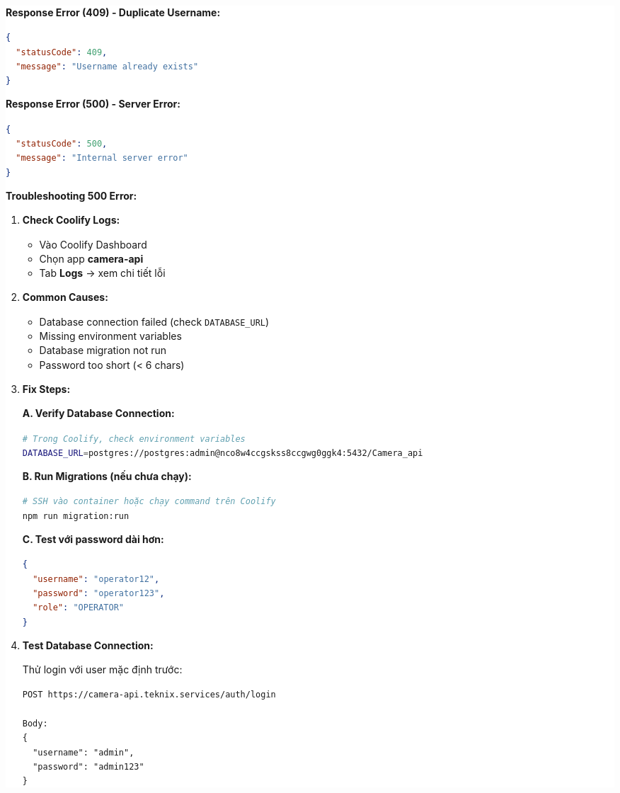 **Response Error (409) - Duplicate Username:**
```json
{
  "statusCode": 409,
  "message": "Username already exists"
}
```

**Response Error (500) - Server Error:**
```json
{
  "statusCode": 500,
  "message": "Internal server error"
}
```

**Troubleshooting 500 Error:**

1. **Check Coolify Logs:**
   - Vào Coolify Dashboard
   - Chọn app **camera-api**
   - Tab **Logs** → xem chi tiết lỗi

2. **Common Causes:**
   - Database connection failed (check `DATABASE_URL`)
   - Missing environment variables
   - Database migration not run
   - Password too short (< 6 chars)

3. **Fix Steps:**
   
   **A. Verify Database Connection:**
   ```bash
   # Trong Coolify, check environment variables
   DATABASE_URL=postgres://postgres:admin@nco8w4ccgskss8ccgwg0ggk4:5432/Camera_api
   ```

   **B. Run Migrations (nếu chưa chạy):**
   ```bash
   # SSH vào container hoặc chạy command trên Coolify
   npm run migration:run
   ```

   **C. Test với password dài hơn:**
   ```json
   {
     "username": "operator12",
     "password": "operator123",
     "role": "OPERATOR"
   }
   ```

4. **Test Database Connection:**
   
   Thử login với user mặc định trước:
   ```
   POST https://camera-api.teknix.services/auth/login
   
   Body:
   {
     "username": "admin",
     "password": "admin123"
   }
   ```
   